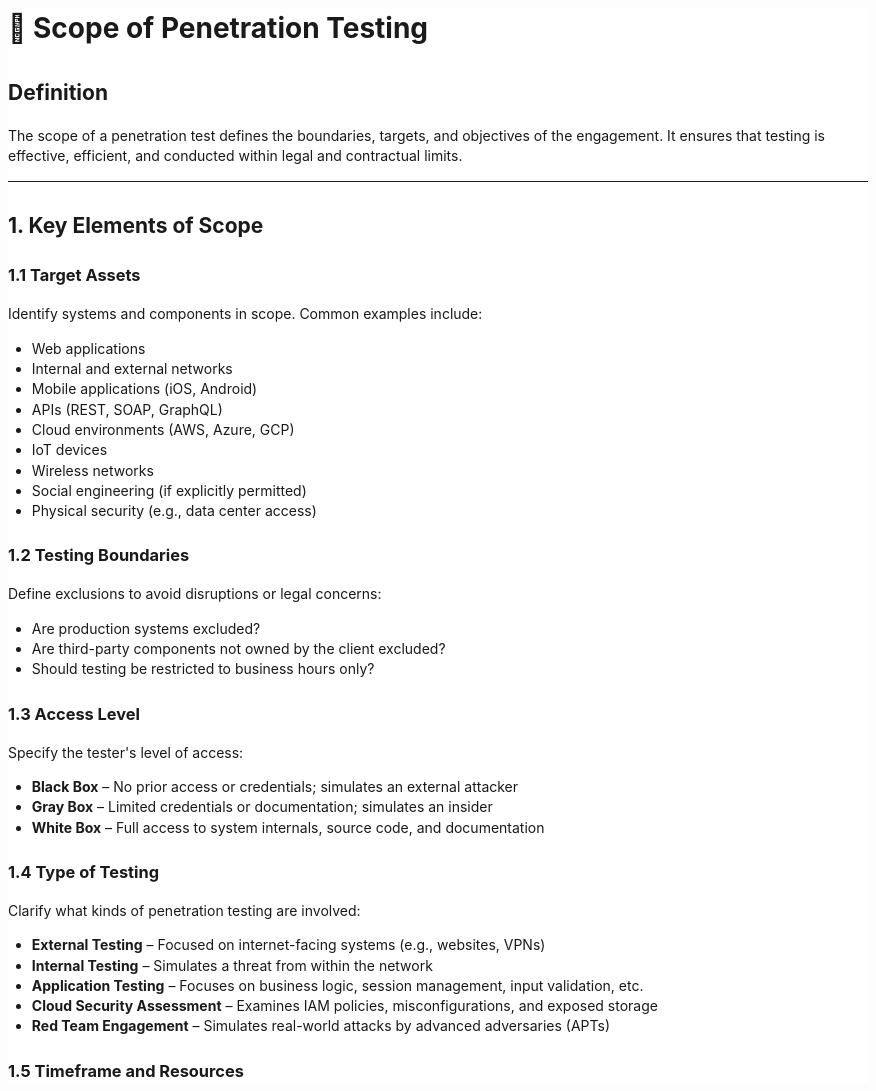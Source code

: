 # 📌 Scope of Penetration Testing

## Definition

The scope of a penetration test defines the boundaries, targets, and objectives of the engagement. It ensures that testing is effective, efficient, and conducted within legal and contractual limits.

---

## 1. Key Elements of Scope

### 1.1 Target Assets

Identify systems and components in scope. Common examples include:

* Web applications
* Internal and external networks
* Mobile applications (iOS, Android)
* APIs (REST, SOAP, GraphQL)
* Cloud environments (AWS, Azure, GCP)
* IoT devices
* Wireless networks
* Social engineering (if explicitly permitted)
* Physical security (e.g., data center access)

### 1.2 Testing Boundaries

Define exclusions to avoid disruptions or legal concerns:

* Are production systems excluded?
* Are third-party components not owned by the client excluded?
* Should testing be restricted to business hours only?

### 1.3 Access Level

Specify the tester's level of access:

* **Black Box** – No prior access or credentials; simulates an external attacker
* **Gray Box** – Limited credentials or documentation; simulates an insider
* **White Box** – Full access to system internals, source code, and documentation

### 1.4 Type of Testing

Clarify what kinds of penetration testing are involved:

* **External Testing** – Focused on internet-facing systems (e.g., websites, VPNs)
* **Internal Testing** – Simulates a threat from within the network
* **Application Testing** – Focuses on business logic, session management, input validation, etc.
* **Cloud Security Assessment** – Examines IAM policies, misconfigurations, and exposed storage
* **Red Team Engagement** – Simulates real-world attacks by advanced adversaries (APTs)

### 1.5 Timeframe and Resources
